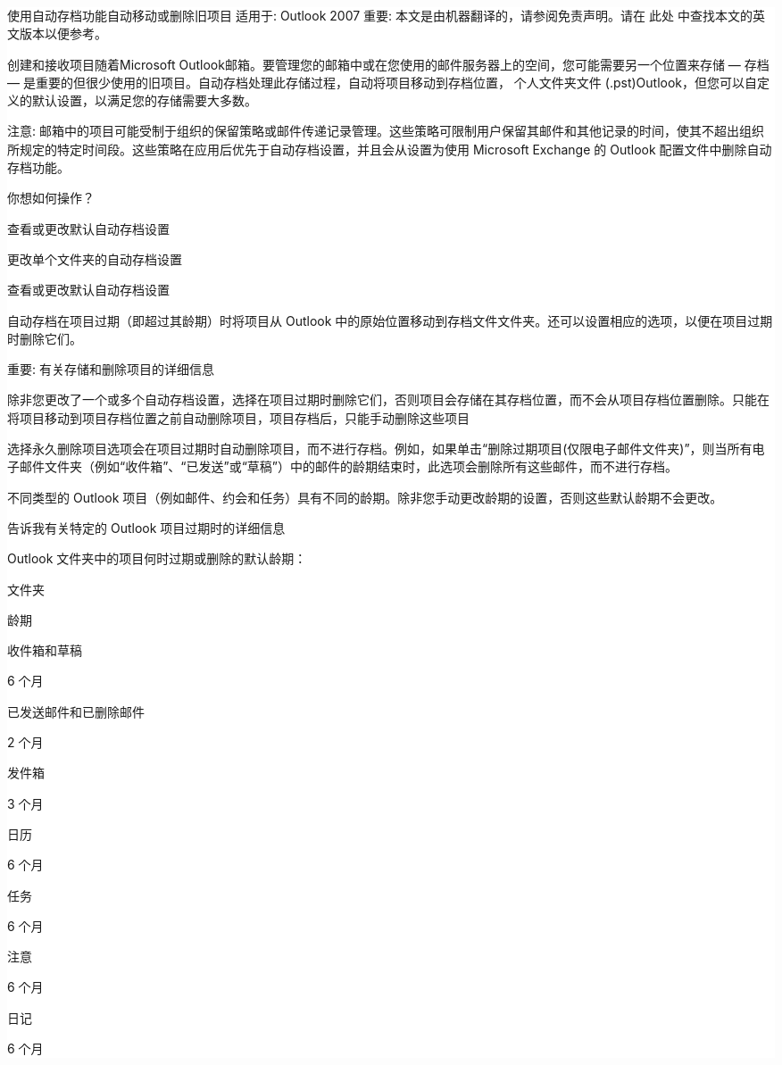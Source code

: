 使用自动存档功能自动移动或删除旧项目
适用于: Outlook 2007
重要:  本文是由机器翻译的，请参阅免责声明。请在 此处 中查找本文的英文版本以便参考。

创建和接收项目随着Microsoft Outlook邮箱。要管理您的邮箱中或在您使用的邮件服务器上的空间，您可能需要另一个位置来存储 — 存档 — 是重要的但很少使用的旧项目。自动存档处理此存储过程，自动将项目移动到存档位置， 个人文件夹文件 (.pst)Outlook，但您可以自定义的默认设置，以满足您的存储需要大多数。

注意: 邮箱中的项目可能受制于组织的保留策略或邮件传递记录管理。这些策略可限制用户保留其邮件和其他记录的时间，使其不超出组织所规定的特定时间段。这些策略在应用后优先于自动存档设置，并且会从设置为使用 Microsoft Exchange 的 Outlook 配置文件中删除自动存档功能。

你想如何操作？

查看或更改默认自动存档设置

更改单个文件夹的自动存档设置

查看或更改默认自动存档设置

自动存档在项目过期（即超过其龄期）时将项目从 Outlook 中的原始位置移动到存档文件文件夹。还可以设置相应的选项，以便在项目过期时删除它们。

重要: 有关存储和删除项目的详细信息

除非您更改了一个或多个自动存档设置，选择在项目过期时删除它们，否则项目会存储在其存档位置，而不会从项目存档位置删除。只能在将项目移动到项目存档位置之前自动删除项目，项目存档后，只能手动删除这些项目

选择永久删除项目选项会在项目过期时自动删除项目，而不进行存档。例如，如果单击“删除过期项目(仅限电子邮件文件夹)”，则当所有电子邮件文件夹（例如“收件箱”、“已发送”或“草稿”）中的邮件的龄期结束时，此选项会删除所有这些邮件，而不进行存档。

不同类型的 Outlook 项目（例如邮件、约会和任务）具有不同的龄期。除非您手动更改龄期的设置，否则这些默认龄期不会更改。

告诉我有关特定的 Outlook 项目过期时的详细信息

Outlook 文件夹中的项目何时过期或删除的默认龄期：

文件夹

龄期

收件箱和草稿

6 个月

已发送邮件和已删除邮件

2 个月

发件箱

3 个月

日历

6 个月

任务

6 个月

注意

6 个月

日记

6 个月
